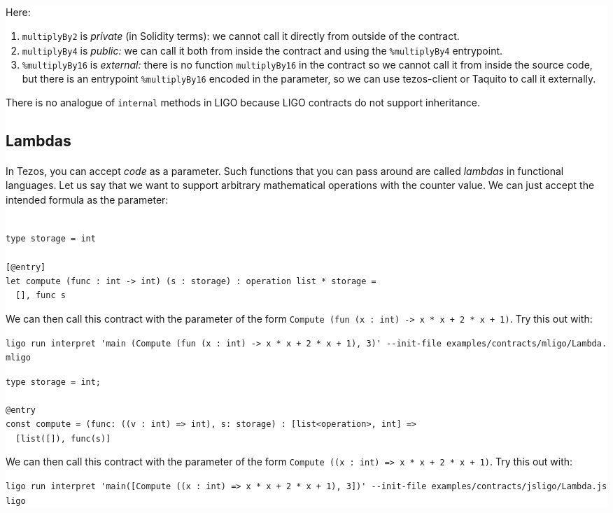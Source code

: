</Syntax>

Here:
1. `multiplyBy2` is _private_ (in Solidity terms): we cannot call it directly from outside of the contract.
2. `multiplyBy4` is _public:_ we can call it both from inside the contract and using the `%multiplyBy4` entrypoint.
3. `%multiplyBy16` is _external:_ there is no function `multiplyBy16` in the contract so we cannot call it from inside the source code, but there is an entrypoint `%multiplyBy16` encoded in the parameter, so we can use tezos-client or Taquito to call it externally.

There is no analogue of `internal` methods in LIGO because LIGO contracts do not support inheritance.

## Lambdas

In Tezos, you can accept _code_ as a parameter. Such functions that you can pass around are called _lambdas_ in functional languages. Let us say that we want to support arbitrary mathematical operations with the counter value. We can just accept the intended formula as the parameter:

<Syntax syntax="cameligo">

```cameligo group=a6

type storage = int

[@entry]
let compute (func : int -> int) (s : storage) : operation list * storage =
  [], func s
```

We can then call this contract with the parameter of the form `Compute (fun (x : int) -> x * x + 2 * x + 1)`. Try this out with:
```
ligo run interpret 'main (Compute (fun (x : int) -> x * x + 2 * x + 1), 3)' --init-file examples/contracts/mligo/Lambda.mligo
```

</Syntax>

<Syntax syntax="jsligo">

```jsligo group=a6
type storage = int;

@entry
const compute = (func: ((v : int) => int), s: storage) : [list<operation>, int] =>
  [list([]), func(s)]
```

We can then call this contract with the parameter of the form `Compute ((x : int) => x * x + 2 * x + 1)`. Try this out with:
```
ligo run interpret 'main([Compute ((x : int) => x * x + 2 * x + 1), 3])' --init-file examples/contracts/jsligo/Lambda.jsligo
```
